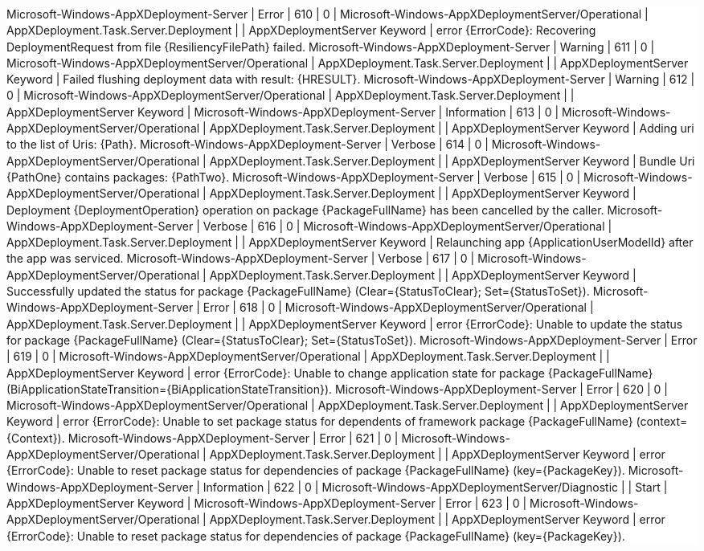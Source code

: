 Microsoft-Windows-AppXDeployment-Server  |  Error        |  610       |  0        |  Microsoft-Windows-AppXDeploymentServer/Operational  |  AppXDeployment.Task.Server.Deployment                                 |          |  AppXDeploymentServer Keyword                                                     |  error {ErrorCode}: Recovering DeploymentRequest from file {ResiliencyFilePath} failed.
Microsoft-Windows-AppXDeployment-Server  |  Warning      |  611       |  0        |  Microsoft-Windows-AppXDeploymentServer/Operational  |  AppXDeployment.Task.Server.Deployment                                 |          |  AppXDeploymentServer Keyword                                                     |  Failed flushing deployment data with result: {HRESULT}.
Microsoft-Windows-AppXDeployment-Server  |  Warning      |  612       |  0        |  Microsoft-Windows-AppXDeploymentServer/Operational  |  AppXDeployment.Task.Server.Deployment                                 |          |  AppXDeploymentServer Keyword                                                     |
Microsoft-Windows-AppXDeployment-Server  |  Information  |  613       |  0        |  Microsoft-Windows-AppXDeploymentServer/Operational  |  AppXDeployment.Task.Server.Deployment                                 |          |  AppXDeploymentServer Keyword                                                     |  Adding uri to the list of Uris: {Path}.
Microsoft-Windows-AppXDeployment-Server  |  Verbose      |  614       |  0        |  Microsoft-Windows-AppXDeploymentServer/Operational  |  AppXDeployment.Task.Server.Deployment                                 |          |  AppXDeploymentServer Keyword                                                     |  Bundle Uri {PathOne} contains packages: {PathTwo}.
Microsoft-Windows-AppXDeployment-Server  |  Verbose      |  615       |  0        |  Microsoft-Windows-AppXDeploymentServer/Operational  |  AppXDeployment.Task.Server.Deployment                                 |          |  AppXDeploymentServer Keyword                                                     |  Deployment {DeploymentOperation} operation on package {PackageFullName} has been cancelled by the caller.
Microsoft-Windows-AppXDeployment-Server  |  Verbose      |  616       |  0        |  Microsoft-Windows-AppXDeploymentServer/Operational  |  AppXDeployment.Task.Server.Deployment                                 |          |  AppXDeploymentServer Keyword                                                     |  Relaunching app {ApplicationUserModelId} after the app was serviced.
Microsoft-Windows-AppXDeployment-Server  |  Verbose      |  617       |  0        |  Microsoft-Windows-AppXDeploymentServer/Operational  |  AppXDeployment.Task.Server.Deployment                                 |          |  AppXDeploymentServer Keyword                                                     |  Successfully updated the status for package {PackageFullName} (Clear={StatusToClear}; Set={StatusToSet}).
Microsoft-Windows-AppXDeployment-Server  |  Error        |  618       |  0        |  Microsoft-Windows-AppXDeploymentServer/Operational  |  AppXDeployment.Task.Server.Deployment                                 |          |  AppXDeploymentServer Keyword                                                     |  error {ErrorCode}: Unable to update the status for package {PackageFullName} (Clear={StatusToClear}; Set={StatusToSet}).
Microsoft-Windows-AppXDeployment-Server  |  Error        |  619       |  0        |  Microsoft-Windows-AppXDeploymentServer/Operational  |  AppXDeployment.Task.Server.Deployment                                 |          |  AppXDeploymentServer Keyword                                                     |  error {ErrorCode}: Unable to change application state for package {PackageFullName} (BiApplicationStateTransition={BiApplicationStateTransition}).
Microsoft-Windows-AppXDeployment-Server  |  Error        |  620       |  0        |  Microsoft-Windows-AppXDeploymentServer/Operational  |  AppXDeployment.Task.Server.Deployment                                 |          |  AppXDeploymentServer Keyword                                                     |  error {ErrorCode}: Unable to set package status for dependents of framework package {PackageFullName} (context={Context}).
Microsoft-Windows-AppXDeployment-Server  |  Error        |  621       |  0        |  Microsoft-Windows-AppXDeploymentServer/Operational  |  AppXDeployment.Task.Server.Deployment                                 |          |  AppXDeploymentServer Keyword                                                     |  error {ErrorCode}: Unable to reset package status for dependencies of package {PackageFullName} (key={PackageKey}).
Microsoft-Windows-AppXDeployment-Server  |  Information  |  622       |  0        |  Microsoft-Windows-AppXDeploymentServer/Diagnostic   |                                                                        |  Start   |  AppXDeploymentServer Keyword                                                     |
Microsoft-Windows-AppXDeployment-Server  |  Error        |  623       |  0        |  Microsoft-Windows-AppXDeploymentServer/Operational  |  AppXDeployment.Task.Server.Deployment                                 |          |  AppXDeploymentServer Keyword                                                     |  error {ErrorCode}: Unable to reset package status for dependencies of package {PackageFullName} (key={PackageKey}).
